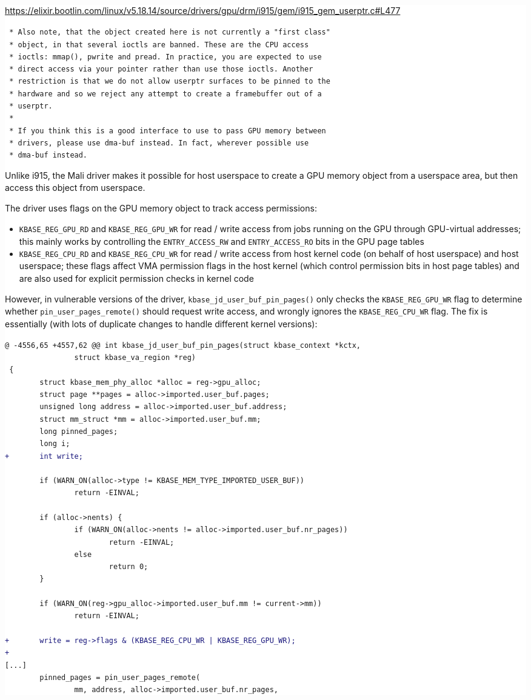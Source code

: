 https://elixir.bootlin.com/linux/v5.18.14/source/drivers/gpu/drm/i915/gem/i915_gem_userptr.c#L477
```
 * Also note, that the object created here is not currently a "first class"
 * object, in that several ioctls are banned. These are the CPU access
 * ioctls: mmap(), pwrite and pread. In practice, you are expected to use
 * direct access via your pointer rather than use those ioctls. Another
 * restriction is that we do not allow userptr surfaces to be pinned to the
 * hardware and so we reject any attempt to create a framebuffer out of a
 * userptr.
 *
 * If you think this is a good interface to use to pass GPU memory between
 * drivers, please use dma-buf instead. In fact, wherever possible use
 * dma-buf instead.
```

Unlike i915, the Mali driver makes it possible for host userspace to create a
GPU memory object from a userspace area, but then access this object from
userspace.

The driver uses flags on the GPU memory object to track access permissions:

 - `KBASE_REG_GPU_RD` and `KBASE_REG_GPU_WR` for read / write access from jobs
   running on the GPU through GPU-virtual addresses; this mainly works by
   controlling the `ENTRY_ACCESS_RW` and `ENTRY_ACCESS_RO` bits in the GPU page
   tables
 - `KBASE_REG_CPU_RD` and `KBASE_REG_CPU_WR` for read / write access from
   host kernel code (on behalf of host userspace) and host userspace;
   these flags affect VMA permission flags in the host kernel (which control
   permission bits in host page tables) and are also used for explicit
   permission checks in kernel code

However, in vulnerable versions of the driver, `kbase_jd_user_buf_pin_pages()`
only checks the `KBASE_REG_GPU_WR` flag to determine whether
`pin_user_pages_remote()` should request write access, and wrongly ignores
the `KBASE_REG_CPU_WR` flag. The fix is essentially (with lots of duplicate
changes to handle different kernel versions):
```diff
@ -4556,65 +4557,62 @@ int kbase_jd_user_buf_pin_pages(struct kbase_context *kctx,
                struct kbase_va_region *reg)
 {
        struct kbase_mem_phy_alloc *alloc = reg->gpu_alloc;
        struct page **pages = alloc->imported.user_buf.pages;
        unsigned long address = alloc->imported.user_buf.address;
        struct mm_struct *mm = alloc->imported.user_buf.mm;
        long pinned_pages;
        long i;
+       int write;
 
        if (WARN_ON(alloc->type != KBASE_MEM_TYPE_IMPORTED_USER_BUF))
                return -EINVAL;
 
        if (alloc->nents) {
                if (WARN_ON(alloc->nents != alloc->imported.user_buf.nr_pages))
                        return -EINVAL;
                else
                        return 0;
        }
 
        if (WARN_ON(reg->gpu_alloc->imported.user_buf.mm != current->mm))
                return -EINVAL;
 
+       write = reg->flags & (KBASE_REG_CPU_WR | KBASE_REG_GPU_WR);
+
[...]
        pinned_pages = pin_user_pages_remote(
                mm, address, alloc->imported.user_buf.nr_pages,
```